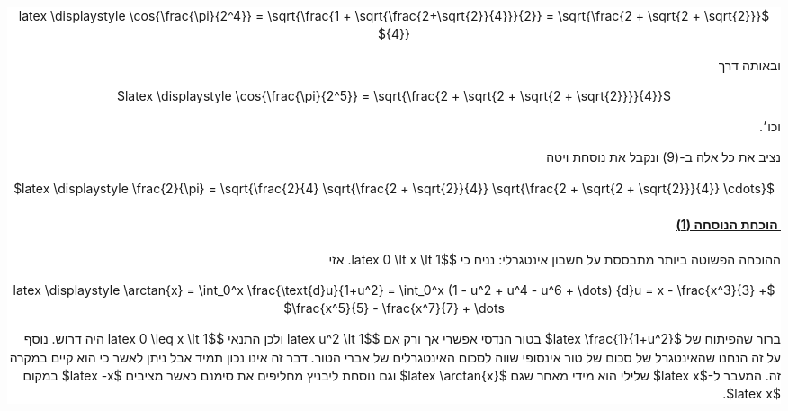 <p style="direction: rtl; text-align: center;">
  $latex \displaystyle \cos{\frac{\pi}{2^4}} = \sqrt{\frac{1 + \sqrt{\frac{2+\sqrt{2}}{4}}}{2}} = \sqrt{\frac{2 + \sqrt{2 + \sqrt{2}}}{4}}$
</p>

<p style="direction: rtl; text-align: right;">
  ובאותה דרך
</p>

<p style="direction: rtl; text-align: center;">
  $latex \displaystyle \cos{\frac{\pi}{2^5}} = \sqrt{\frac{2 + \sqrt{2 + \sqrt{2 + \sqrt{2}}}}{4}}$
</p>

<p style="direction: rtl; text-align: right;">
  וכו׳.
</p>

<p style="direction: rtl; text-align: right;">
  נציב את כל אלה ב-(9) ונקבל את נוסחת ויטה
</p>

<p style="direction: rtl; text-align: center;">
  $latex \displaystyle \frac{2}{\pi} = \sqrt{\frac{2}{4} \sqrt{\frac{2 + \sqrt{2}}{4}} \sqrt{\frac{2 + \sqrt{2 + \sqrt{2}}}{4}} \cdots}$
</p>

<h4 style="direction: rtl; text-align: right;">
  <span style="text-decoration: underline;"> הוכחת הנוסחה (1)</span>
</h4>

<p style="direction: rtl; text-align: right;">
  ההוכחה הפשוטה ביותר מתבססת על חשבון אינטגרלי: נניח כי $latex 0 \lt x \lt 1$. אזי
</p>

<p style="direction: rtl; text-align: center;">
  $latex \displaystyle \arctan{x} = \int_0^x \frac{\text{d}u}{1+u^2} = \int_0^x (1 - u^2 + u^4 - u^6 + \dots) {d}u = x - \frac{x^3}{3} + \frac{x^5}{5} - \frac{x^7}{7} + \dots$
</p>

<p style="direction: rtl; text-align: right;">
  ברור שהפיתוח של $latex \frac{1}{1+u^2}$ בטור הנדסי אפשרי אך ורק אם $latex u^2 \lt 1$ ולכן התנאי $latex 0 \leq x \lt 1$ היה דרוש. נוסף על זה הנחנו שהאינטגרל של סכום של טור אינסופי שווה לסכום האינטגרלים של אברי הטור. דבר זה אינו נכון תמיד אבל ניתן לאשר כי הוא קיים במקרה זה. המעבר ל-$latex x$ שלילי הוא מידי מאחר שגם $latex \arctan{x}$ וגם נוסחת ליבניץ מחליפים את סימנם כאשר מציבים $latex -x$ במקום $latex x$.
</p>

<p style="direction: rtl; text-align: right;">